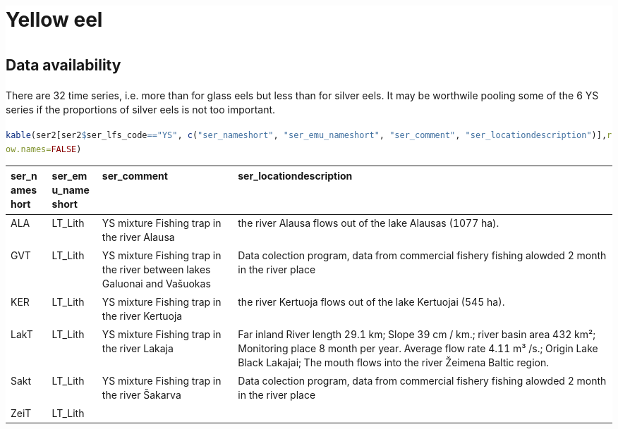 
# Yellow eel
## Data availability
There are 32 time series, i.e. more than for glass eels but less than for silver eels. It may be worthwile pooling some of the 6 YS series if the proportions of silver eels is not too important.


```r
kable(ser2[ser2$ser_lfs_code=="YS", c("ser_nameshort", "ser_emu_nameshort", "ser_comment", "ser_locationdescription")],row.names=FALSE)
```

<table>
 <thead>
  <tr>
   <th style="text-align:left;"> ser_nameshort </th>
   <th style="text-align:left;"> ser_emu_nameshort </th>
   <th style="text-align:left;"> ser_comment </th>
   <th style="text-align:left;"> ser_locationdescription </th>
  </tr>
 </thead>
<tbody>
  <tr>
   <td style="text-align:left;"> ALA </td>
   <td style="text-align:left;"> LT_Lith </td>
   <td style="text-align:left;"> YS mixture  Fishing trap in the river Alausa </td>
   <td style="text-align:left;"> the river Alausa flows out of the lake Alausas (1077 ha). </td>
  </tr>
  <tr>
   <td style="text-align:left;"> GVT </td>
   <td style="text-align:left;"> LT_Lith </td>
   <td style="text-align:left;"> YS mixture  Fishing trap in the river between lakes Galuonai and Vašuokas </td>
   <td style="text-align:left;"> Data colection program, data from commercial fishery fishing alowded 2 month in the river place </td>
  </tr>
  <tr>
   <td style="text-align:left;"> KER </td>
   <td style="text-align:left;"> LT_Lith </td>
   <td style="text-align:left;"> YS mixture  Fishing trap in the river Kertuoja </td>
   <td style="text-align:left;"> the river Kertuoja flows out of the lake Kertuojai (545 ha). </td>
  </tr>
  <tr>
   <td style="text-align:left;"> LakT </td>
   <td style="text-align:left;"> LT_Lith </td>
   <td style="text-align:left;"> YS mixture  Fishing trap in the river Lakaja </td>
   <td style="text-align:left;"> Far inland River length 29.1 km;
Slope 39 cm / km.;
river basin area 432 km²; Monitoring place 8 month per year.
Average flow rate 4.11 m³ /s.;
Origin Lake Black Lakajai;
The mouth flows into the river Žeimena Baltic region. </td>
  </tr>
  <tr>
   <td style="text-align:left;"> Sakt </td>
   <td style="text-align:left;"> LT_Lith </td>
   <td style="text-align:left;"> YS mixture  Fishing trap in the river Šakarva </td>
   <td style="text-align:left;"> Data colection program, data from commercial fishery fishing alowded 2 month in the river place </td>
  </tr>
  <tr>
   <td style="text-align:left;"> ZeiT </td>
   <td style="text-align:left;"> LT_Lith </td>